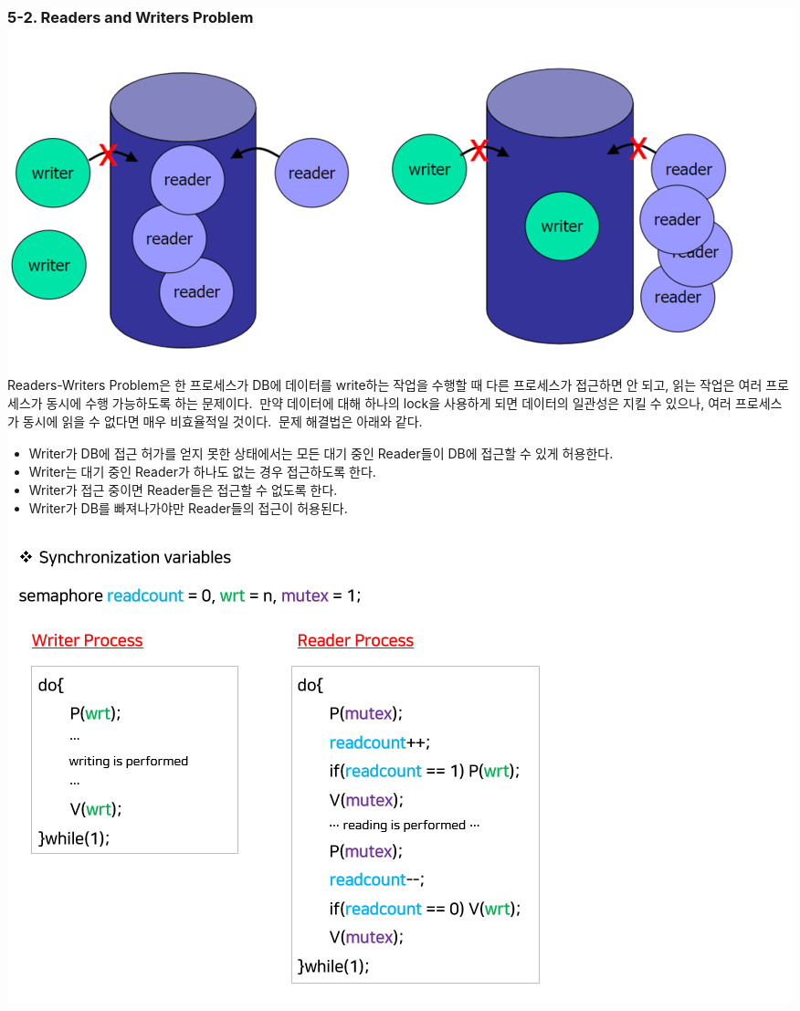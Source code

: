 ### 5-2. Readers and Writers Problem

<br/>

<img src="img/readers-and-writers1.png">

Readers-Writers Problem은 한 프로세스가 DB에 데이터를 write하는 작업을 수행할 때 다른 프로세스가 접근하면 안 되고, 읽는 작업은 여러 프로세스가 동시에 수행 가능하도록 하는 문제이다.  만약 데이터에 대해 하나의 lock을 사용하게 되면 데이터의 일관성은 지킬 수 있으나, 여러 프로세스가 동시에 읽을 수 없다면 매우 비효율적일 것이다. 
문제 해결법은 아래와 같다.
- Writer가 DB에 접근 허가를 얻지 못한 상태에서는 모든 대기 중인 Reader들이 DB에 접근할 수 있게 허용한다.
- Writer는 대기 중인 Reader가 하나도 없는 경우 접근하도록 한다. 
- Writer가 접근 중이면 Reader들은 접근할 수 없도록 한다. 
- Writer가 DB를 빠져나가야만 Reader들의 접근이 허용된다.

<img src="img/readers-and-writers2.png">
